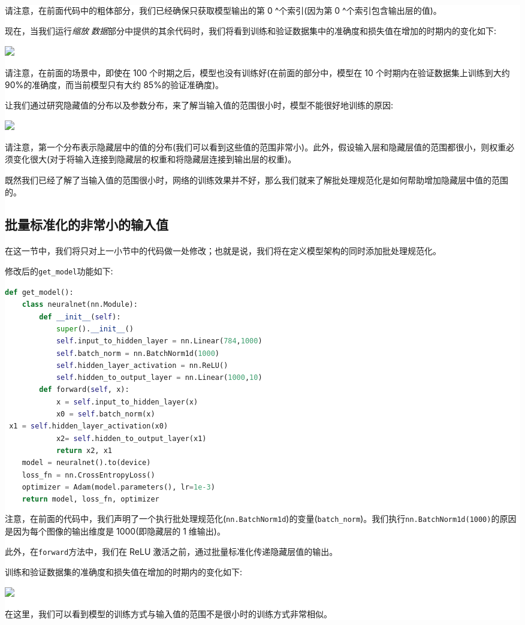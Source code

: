 ```py
```

请注意，在前面代码中的粗体部分，我们已经确保只获取模型输出的第 0 ^个索引(因为第 0 ^个索引包含输出层的值)。

现在，当我们运行*缩放* *数据*部分中提供的其余代码时，我们将看到训练和验证数据集中的准确度和损失值在增加的时期内的变化如下:

![](assets/c4f00cdf-4df4-4c1b-8756-bee7287888f6.png)

请注意，在前面的场景中，即使在 100 个时期之后，模型也没有训练好(在前面的部分中，模型在 10 个时期内在验证数据集上训练到大约 90%的准确度，而当前模型只有大约 85%的验证准确度)。

让我们通过研究隐藏值的分布以及参数分布，来了解当输入值的范围很小时，模型不能很好地训练的原因:

![](assets/a55db075-39a6-42a6-b6ef-89e77148a6d4.png)

请注意，第一个分布表示隐藏层中的值的分布(我们可以看到这些值的范围非常小)。此外，假设输入层和隐藏层值的范围都很小，则权重必须变化很大(对于将输入连接到隐藏层的权重和将隐藏层连接到输出层的权重)。

既然我们已经了解了当输入值的范围很小时，网络的训练效果并不好，那么我们就来了解批处理规范化是如何帮助增加隐藏层中值的范围的。

## 批量标准化的非常小的输入值

在这一节中，我们将只对上一小节中的代码做一处修改；也就是说，我们将在定义模型架构的同时添加批处理规范化。

修改后的`get_model`功能如下:

```py
def get_model():
    class neuralnet(nn.Module):
        def __init__(self):
            super().__init__()
            self.input_to_hidden_layer = nn.Linear(784,1000)
            self.batch_norm = nn.BatchNorm1d(1000)
            self.hidden_layer_activation = nn.ReLU()
            self.hidden_to_output_layer = nn.Linear(1000,10)
        def forward(self, x):
            x = self.input_to_hidden_layer(x)
            x0 = self.batch_norm(x)
 x1 = self.hidden_layer_activation(x0)
            x2= self.hidden_to_output_layer(x1)
            return x2, x1
    model = neuralnet().to(device)
    loss_fn = nn.CrossEntropyLoss()
    optimizer = Adam(model.parameters(), lr=1e-3)
    return model, loss_fn, optimizer
```

注意，在前面的代码中，我们声明了一个执行批处理规范化(`nn.BatchNorm1d`)的变量(`batch_norm`)。我们执行`nn.BatchNorm1d(1000)`的原因是因为每个图像的输出维度是 1000(即隐藏层的 1 维输出)。

此外，在`forward`方法中，我们在 ReLU 激活之前，通过批量标准化传递隐藏层值的输出。

训练和验证数据集的准确度和损失值在增加的时期内的变化如下:

![](assets/a08504b0-ae5c-47dc-9078-4ed8e6e4c950.png)

在这里，我们可以看到模型的训练方式与输入值的范围不是很小时的训练方式非常相似。
